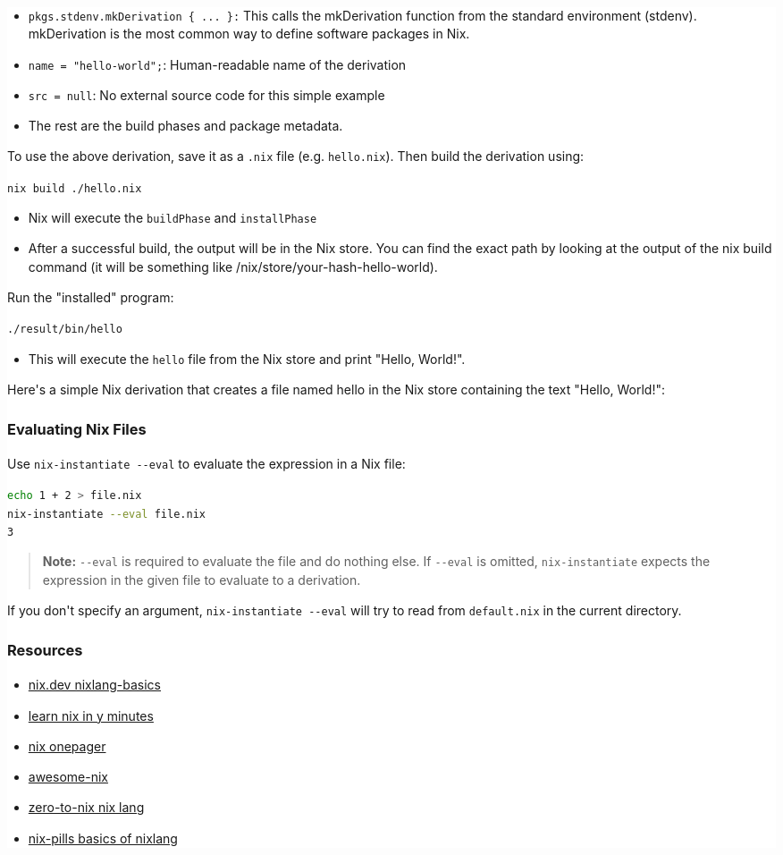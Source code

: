- `pkgs.stdenv.mkDerivation { ... }:` This calls the mkDerivation function from the standard environment (stdenv). mkDerivation is the most common way to define software packages in Nix.

- `name = "hello-world";`: Human-readable name of the derivation

- `src = null`: No external source code for this simple example

- The rest are the build phases and package metadata.

To use the above derivation, save it as a `.nix` file (e.g. `hello.nix`). Then build the derivation using:

```bash
nix build ./hello.nix
```

- Nix will execute the `buildPhase` and `installPhase`

- After a successful build, the output will be in the Nix store. You can find the exact path by looking at the output of the nix build command (it will be something like /nix/store/your-hash-hello-world).

Run the "installed" program:

```bash
./result/bin/hello
```

- This will execute the `hello` file from the Nix store and print "Hello, World!".

Here's a simple Nix derivation that creates a file named hello in the Nix store containing the text "Hello, World!":

### Evaluating Nix Files

Use `nix-instantiate --eval` to evaluate the expression in a Nix file:

```bash
echo 1 + 2 > file.nix
nix-instantiate --eval file.nix
3
```

> **Note:** `--eval` is required to evaluate the file and do nothing else. If `--eval` is omitted, `nix-instantiate` expects the expression in the given file to evaluate to a derivation.

If you don't specify an argument, `nix-instantiate --eval` will try to read from `default.nix` in the current directory.

### Resources

- [nix.dev nixlang-basics](https://nix.dev/tutorials/nix-language.html)

- [learn nix in y minutes](https://learnxinyminutes.com/nix/)

- [nix onepager](https://github.com/tazjin/nix-1p)

- [awesome-nix](https://github.com/nix-community/awesome-nix)

- [zero-to-nix nix lang](https://zero-to-nix.com/concepts/nix-language/)

- [nix-pills basics of nixlang](https://nixos.org/guides/nix-pills/04-basics-of-language.html)

